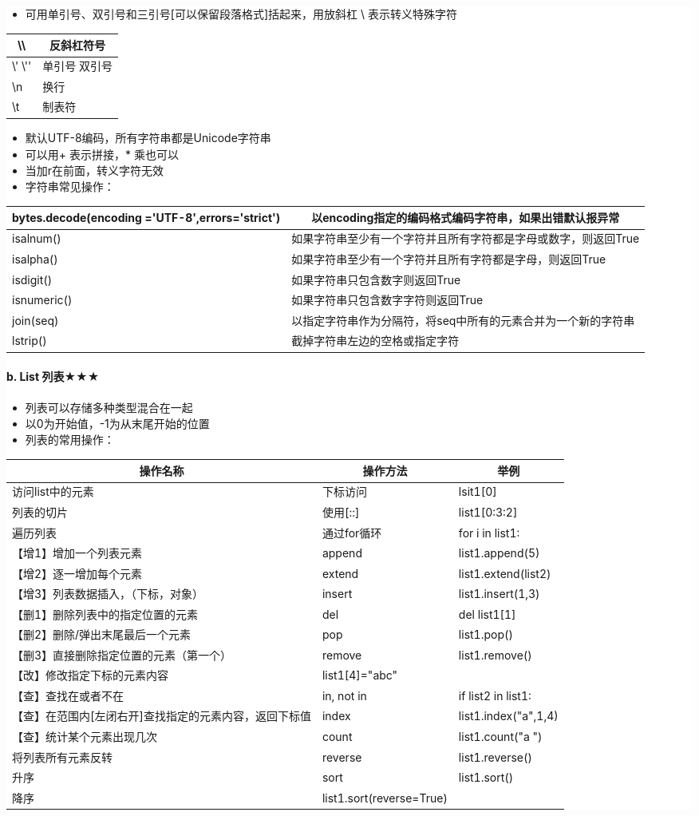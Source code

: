 - 可用单引号、双引号和三引号[可以保留段落格式]括起来，用放斜杠 \ 表示转义特殊字符 

| \\\\       | 反斜杠符号    |
| ---------- | ------------- |
| \\\'  \\'' | 单引号 双引号 |
| \n         | 换行          |
| \t         | 制表符        |

- 默认UTF-8编码，所有字符串都是Unicode字符串
- 可以用+ 表示拼接，* 乘也可以
- 当加r在前面，转义字符无效
- 字符串常见操作：

| bytes.decode(encoding ='UTF-8',errors='strict') | 以encoding指定的编码格式编码字符串，如果出错默认报异常       |
| ----------------------------------------------- | ------------------------------------------------------------ |
| isalnum()                                       | 如果字符串至少有一个字符并且所有字符都是字母或数字，则返回True |
| isalpha()                                       | 如果字符串至少有一个字符并且所有字符都是字母，则返回True     |
| isdigit()                                       | 如果字符串只包含数字则返回True                               |
| isnumeric()                                     | 如果字符串只包含数字字符则返回True                           |
| join(seq)                                       | 以指定字符串作为分隔符，将seq中所有的元素合并为一个新的字符串 |
| lstrip()                                        | 截掉字符串左边的空格或指定字符                               |

#### b. List 列表★★★

- 列表可以存储多种类型混合在一起
- 以0为开始值，-1为从末尾开始的位置
- 列表的常用操作：

| 操作名称                                               | 操作方法                 | 举例                 |
| ------------------------------------------------------ | ------------------------ | -------------------- |
| 访问list中的元素                                       | 下标访问                 | lsit1[0]             |
| 列表的切片                                             | 使用[::]                 | list1[0:3:2]         |
| 遍历列表                                               | 通过for循环              | for i in list1:      |
| 【增1】增加一个列表元素                                | append                   | list1.append(5)      |
| 【增2】逐一增加每个元素                                | extend                   | list1.extend(list2)  |
| 【增3】列表数据插入，（下标，对象）                    | insert                   | list1.insert(1,3)    |
| 【删1】删除列表中的指定位置的元素                      | del                      | del list1[1]         |
| 【删2】删除/弹出末尾最后一个元素                       | pop                      | list1.pop()          |
| 【删3】直接删除指定位置的元素（第一个）                | remove                   | list1.remove()       |
| 【改】修改指定下标的元素内容                           | list1[4]="abc"           |                      |
| 【查】查找在或者不在                                   | in, not in               | if list2 in list1:   |
| 【查】在范围内[左闭右开]查找指定的元素内容，返回下标值 | index                    | list1.index("a",1,4) |
| 【查】统计某个元素出现几次                             | count                    | list1.count("a ")    |
| 将列表所有元素反转                                     | reverse                  | list1.reverse()      |
| 升序                                                   | sort                     | list1.sort()         |
| 降序                                                   | list1.sort(reverse=True) |                      |
